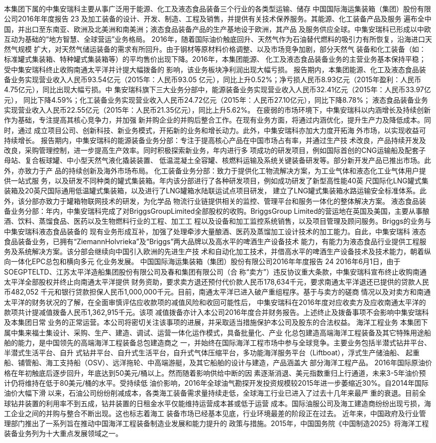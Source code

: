 本集团下属的中集安瑞科主要从事广泛用于能源、化工及液态食品装备三个行业的各类型运输、储存
中国国际海运集装箱（集团）股份有限公司2016年年度报告
23
及加工装备的设计、开发、制造、工程及销售，并提供有关技术保养服务。其能源、化工装备产品及服务
遍布全中国，并出口至东南亚、欧洲及北美洲和南美洲；液态食品装备产品的生产基地设于欧洲，其产品
及服务供应全球。中集安瑞科已形成以中欧互动为基础的“地方智慧、全球营运”业务格局。
2016年，随着国际油价触底回升、天然气作为石油替代燃料的吸引力有所恢复，沿海进口天然气规模
扩大，对天然气储运装备的需求有所回升。由于钢材等原材料价格调整、以及市场竞争加剧，部分天然气
装备和化工装备（如：标准罐式集装箱、特种罐式集装箱等）的平均售价出现下降。2016年，本集团能源、
化工及液态食品装备业务的主营业务基本保持平稳；受中集安瑞科终止收购南通太平洋并计提大幅拨备的
影响，该业务板块净利润出现大幅亏损。
报告期内，本集团能源、化工及液态食品装备业务实现营业收入人民币93.54亿元（2015年：人民币93.05
亿元），同比上升0.52%；净亏损人民币8.93亿元（2015年盈利：人民币4.75亿元），同比出现大幅亏损。中
集安瑞科旗下三大业务分部中，能源装备业务实现营业收入人民币32.41亿元（2015年：人民币33.97亿元），
同比下降4.59%；化工装备业务实现营业收入人民币24.72亿元（2015年：人民币27.10亿元），同比下降8.78%；
液态食品装备业务实现营业收入人民币22.55亿元（2015年：人民币21.35亿元），同比上升5.62%。
在疲弱的市场环境下，中集安瑞科以内涵增长及持续创新作为基础，专注提高其核心竞争力，并加强
新并购企业的并购后整合工作。在现有业务方面，将通过内涵优化，提升生产力及降低成本。同时，通过
成立项目公司、创新科技、新业务模式，开拓新的业务和增长动力。此外，中集安瑞科亦加大力度开拓海
外市场，以实现收益可持续增长。
报告期内，中集安瑞科的能源装备业务分部：专注于提高核心产品在中国市场占有率，并通过生产技
术改良，产品持续开发及改良，采购管理控制，进一步提高生产效率。同时积极探索新业务，年内进行多
项成功的研发项目，例如国际首创的CNG运输船及配套子母站、复合板球罐、中小型天然气液化撬装装置、
低温混凝土全容罐、核燃料运输及系统关键装备研发等。部分新开发产品已推出市场。此外，亦致力于产
品的持续创新及海外市场布局。
化工装备业务分部：致力于提供化工物流解决方案，为工业气体和液态化工业气体用户提供一站式服
务，以及研发不同种类的罐式集装箱。年内该分部进行了各种研发项目，例如成功研发了新型高性能40英
尺国际化LNG罐式集装箱及20英尺国际通用低温罐式集装箱，以及进行了LNG罐箱水陆联运试点项目研发，
建立了LNG罐式集装箱水路运输安全标准体系。此外，该分部亦致力于罐箱物联网技术的研发，为化学品
物流行业链提供相关的监控、管理平台和服务一体化的整体解决方案。
液态食品装备业务分部：年内，中集安瑞科完成了对BriggsGroupLimited全部股权的收购。BriggsGroup
Limited的营运地在英国及美国，主要从事酿酒、饮料、蒸馏食品、医药以及生物燃料行业的工程、加工工
程以及设备和加工监控系统销售，以及项目管理及顾问服务。Briggs的业务与中集安瑞科液态食品装备的
现有业务形成互补，加强了处理牵涉大量酿酒、医药及蒸馏加工设计技术的加工能力。自此，中集安瑞科
液态食品装备业务，已拥有“ZiemannHolvrieka”及“Briggs”两大品牌以及高水平的啤酒生产设备技术
能力，有能力为液态食品行业提供工程服务及系统解决方案。该分部会继续向中国引入欧洲的先进生产技
术和自动化加工技术，并借高水平的啤酒生产设备技术及技术能力，朝着纵向一体化EPC总包和横向多元
化业务发展。
中国国际海运集装箱（集团）股份有限公司2016年年度报告
24
2016年6月1日，由于SOEGPTELTD、江苏太平洋造船集团股份有限公司及春和集团有限公司（合
称“卖方”）违反协议重大条款，中集安瑞科宣布终止收购南通太平洋全部股权并终止向南通太平洋提供
财务资助，要求卖方退还预付代价款人民币178,634千元，要求南通太平洋退还已提供的贷款人民币482,052
千元和银行贷款担保人民币1,000,000千元。目前，南通太平洋已进入破产重组程序。基于与卖方的磋商
情况以及对卖方和南通太平洋的财务状况的了解，在全面审慎评估应收款项的减值风险和收回可能性后，
中集安瑞科在2016年度对应收卖方及应收南通太平洋的款项共计提减值拨备人民币1,362,915千元。该项
减值拨备亦计入本公司2016年度合并财务报告。上述终止及拨备事项不会影响中集安瑞科及本集团日常
业务的正常运营。本公司将密切关注该事项的进展，并采取适当措施保护本公司及股东的合法权益。
海洋工程业务
本集团下属中集来福士集设计、采购、生产、建造、调试、运营一体化运作模式，具备批量化、产业
化总包建造高端海洋工程装备及其它特殊用途船舶的能力，是中国领先的高端海洋工程装备总包建造商之
一，并始终在国际海洋工程市场中参与全球竞争。主要业务包括半潜式钻井平台、半潜式生活平台、自升
式钻井平台、自升式生活平台，自升式气体压缩平台，多功能海洋服务平台（Liftboat），浮式生产储油船、
起重船、铺管船、海工支持船（OSV）、远洋拖轮、中高端游艇，及其它船舶的设计与建造，产品涵盖大
部分海洋工程产品。
2016年国际原油价格在年初触底后逐步回升，年底达到50美元/桶以上。然而随着影响供给中断的因
素逐渐消退、美元指数重归上行通道，未来3-5年油价预计仍将维持在低于80美元/桶的水平。受持续低
油价影响，2016年全球油气勘探开发投资规模较2015年进一步萎缩近30%。自2014年国际油价大幅下滑
以来，石油公司纷纷削减成本，各类海工装备需求量持续走低，全球海工行业已进入了过去十几年来最严
重的衰退。目前全球钻井装置的利用率不到五成，钻井装置的日租金水平仅能维持运营成本甚或低于运营
成本。国际油服公司及海工建造商纷纷出现亏损，海工企业之间的并购与整合不断出现。这也标志着海工
装备市场已经基本见底，行业环境最差的阶段正在过去。
近年来，中国政府及行业管理部门推出了一系列旨在推动中国海洋工程装备制造业发展和能力提升的
政策与措施。2015年，中国国务院《中国制造2025》将海洋工程装备业务列为十大重点发展领域之一。